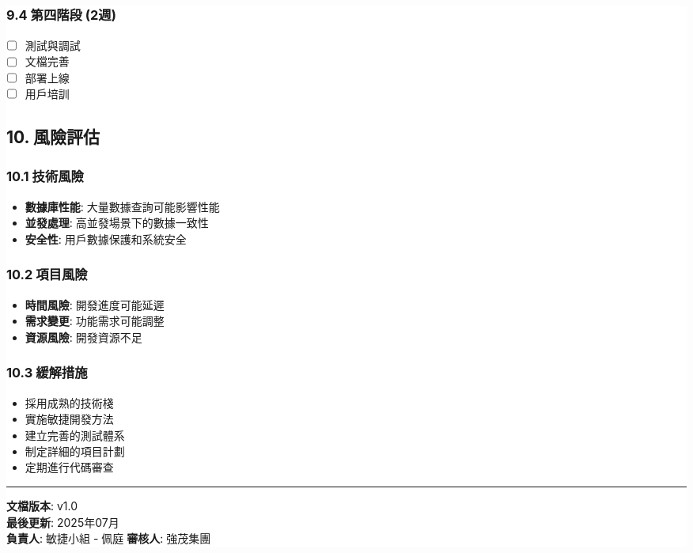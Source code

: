 ### 9.4 第四階段 (2週)
- [ ] 測試與調試
- [ ] 文檔完善
- [ ] 部署上線
- [ ] 用戶培訓

## 10. 風險評估

### 10.1 技術風險
- **數據庫性能**: 大量數據查詢可能影響性能
- **並發處理**: 高並發場景下的數據一致性
- **安全性**: 用戶數據保護和系統安全

### 10.2 項目風險
- **時間風險**: 開發進度可能延遲
- **需求變更**: 功能需求可能調整
- **資源風險**: 開發資源不足

### 10.3 緩解措施
- 採用成熟的技術棧
- 實施敏捷開發方法
- 建立完善的測試體系
- 制定詳細的項目計劃
- 定期進行代碼審查

---

**文檔版本**: v1.0  
**最後更新**: 2025年07月  
**負責人**: 敏捷小組 - 佩庭 
**審核人**: 強茂集團